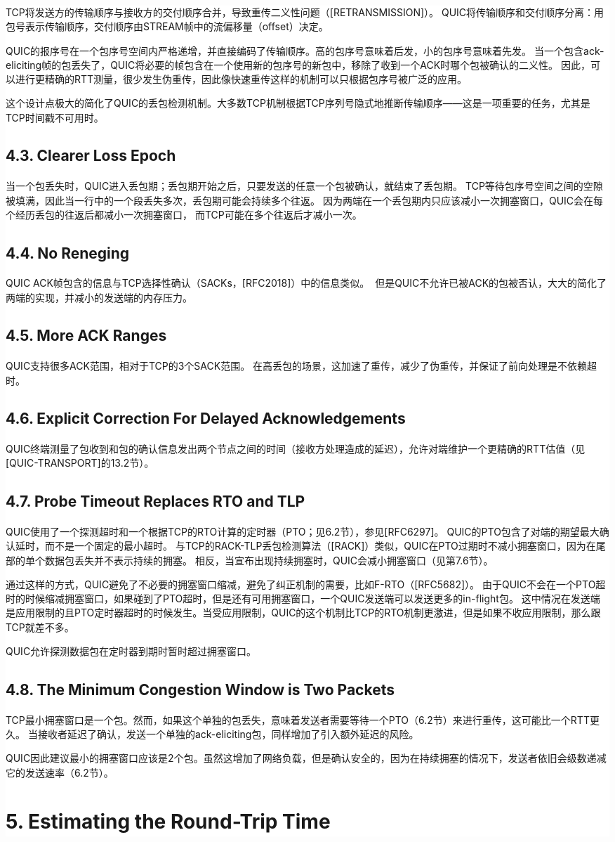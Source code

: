 TCP将发送方的传输顺序与接收方的交付顺序合并，导致重传二义性问题（[RETRANSMISSION]）。
QUIC将传输顺序和交付顺序分离：用包号表示传输顺序，交付顺序由STREAM帧中的流偏移量（offset）决定。

QUIC的报序号在一个包序号空间内严格递增，并直接编码了传输顺序。高的包序号意味着后发，小的包序号意味着先发。
当一个包含ack-eliciting帧的包丢失了，QUIC将必要的帧包含在一个使用新的包序号的新包中，移除了收到一个ACK时哪个包被确认的二义性。
因此，可以进行更精确的RTT测量，很少发生伪重传，因此像快速重传这样的机制可以只根据包序号被广泛的应用。

这个设计点极大的简化了QUIC的丢包检测机制。大多数TCP机制根据TCP序列号隐式地推断传输顺序——这是一项重要的任务，尤其是TCP时间戳不可用时。

## 4.3. Clearer Loss Epoch

当一个包丢失时，QUIC进入丢包期；丢包期开始之后，只要发送的任意一个包被确认，就结束了丢包期。
TCP等待包序号空间之间的空隙被填满，因此当一行中的一个段丢失多次，丢包期可能会持续多个往返。
因为两端在一个丢包期内只应该减小一次拥塞窗口，QUIC会在每个经历丢包的往返后都减小一次拥塞窗口，
而TCP可能在多个往返后才减小一次。

## 4.4. No Reneging

QUIC ACK帧包含的信息与TCP选择性确认（SACKs，[RFC2018]）中的信息类似。 
但是QUIC不允许已被ACK的包被否认，大大的简化了两端的实现，并减小的发送端的内存压力。

## 4.5. More ACK Ranges

QUIC支持很多ACK范围，相对于TCP的3个SACK范围。
在高丢包的场景，这加速了重传，减少了伪重传，并保证了前向处理是不依赖超时。

## 4.6. Explicit Correction For Delayed Acknowledgements

QUIC终端测量了包收到和包的确认信息发出两个节点之间的时间（接收方处理造成的延迟），允许对端维护一个更精确的RTT估值（见[QUIC-TRANSPORT]的13.2节）。

## 4.7. Probe Timeout Replaces RTO and TLP
QUIC使用了一个探测超时和一个根据TCP的RTO计算的定时器（PTO；见6.2节），参见[RFC6297]。
QUIC的PTO包含了对端的期望最大确认延时，而不是一个固定的最小超时。
与TCP的RACK-TLP丢包检测算法（[RACK]）类似，QUIC在PTO过期时不减小拥塞窗口，因为在尾部的单个数据包丢失并不表示持续的拥塞。 
相反，当宣布出现持续拥塞时，QUIC会减小拥塞窗口（见第7.6节）。 

通过这样的方式，QUIC避免了不必要的拥塞窗口缩减，避免了纠正机制的需要，比如F-RTO（[RFC5682]）。
由于QUIC不会在一个PTO超时的时候缩减拥塞窗口，如果碰到了PTO超时，但是还有可用拥塞窗口，一个QUIC发送端可以发送更多的in-flight包。
这中情况在发送端是应用限制的且PTO定时器超时的时候发生。当受应用限制，QUIC的这个机制比TCP的RTO机制更激进，但是如果不收应用限制，那么跟TCP就差不多。

QUIC允许探测数据包在定时器到期时暂时超过拥塞窗口。

## 4.8. The Minimum Congestion Window is Two Packets

TCP最小拥塞窗口是一个包。然而，如果这个单独的包丢失，意味着发送者需要等待一个PTO（6.2节）来进行重传，这可能比一个RTT更久。
当接收者延迟了确认，发送一个单独的ack-eliciting包，同样增加了引入额外延迟的风险。

QUIC因此建议最小的拥塞窗口应该是2个包。虽然这增加了网络负载，但是确认安全的，因为在持续拥塞的情况下，发送者依旧会级数递减它的发送速率（6.2节）。

# 5. Estimating the Round-Trip Time
